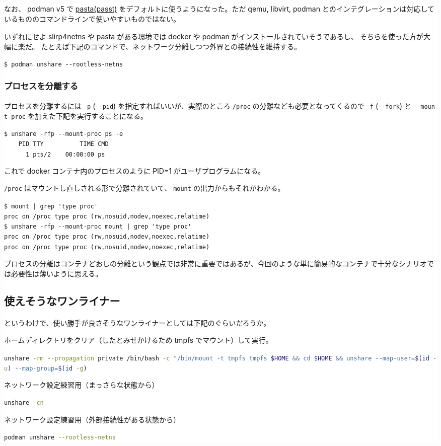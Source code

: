 
なお、 podman v5 で [pasta\(passt\)](https://passt.top/) をデフォルトに使うようになった。ただ qemu, libvirt, podman とのインテグレーションは対応しているもののコマンドラインで使いやすいものではない。

いずれにせよ slirp4netns や pasta がある環境では docker や podman がインストールされていそうであるし、
そちらを使った方が大幅に楽だ。
たとえば下記のコマンドで、ネットワーク分離しつつ外界との接続性を維持する。

```
$ podman unshare --rootless-netns
```

### プロセスを分離する

プロセスを分離するには `-p` (`--pid`) を指定すればいいが、実際のところ `/proc` の分離なども必要となってくるので `-f` (`--fork`) と `--mount-proc` を加えた下記を実行することになる。

```console
$ unshare -rfp --mount-proc ps -e
    PID TTY          TIME CMD
      1 pts/2    00:00:00 ps
```

これで docker コンテナ内のプロセスのように PID=1 がユーザプログラムになる。

`/proc` はマウントし直しされる形で分離されていて、 `mount` の出力からもそれがわかる。

```console
$ mount | grep 'type proc'
proc on /proc type proc (rw,nosuid,nodev,noexec,relatime)
$ unshare -rfp --mount-proc mount | grep 'type proc'
proc on /proc type proc (rw,nosuid,nodev,noexec,relatime)
proc on /proc type proc (rw,nosuid,nodev,noexec,relatime)
```

プロセスの分離はコンテナどおしの分離という観点では非常に重要ではあるが、今回のような単に簡易的なコンテナで十分なシナリオでは必要性は薄いように思える。

## 使えそうなワンライナー

というわけで、使い勝手が良さそうなワンライナーとしては下記のぐらいだろうか。

ホームディレクトリをクリア（したとみせかけるため tmpfs でマウント）して実行。

```bash
unshare -rm --propagation private /bin/bash -c "/bin/mount -t tmpfs tmpfs $HOME && cd $HOME && unshare --map-user=$(id -u) --map-group=$(id -g)
```

ネットワーク設定練習用（まっさらな状態から）

```bash
unshare -cn
```

ネットワーク設定練習用（外部接続性がある状態から）

```bash
podman unshare --rootless-netns
```
